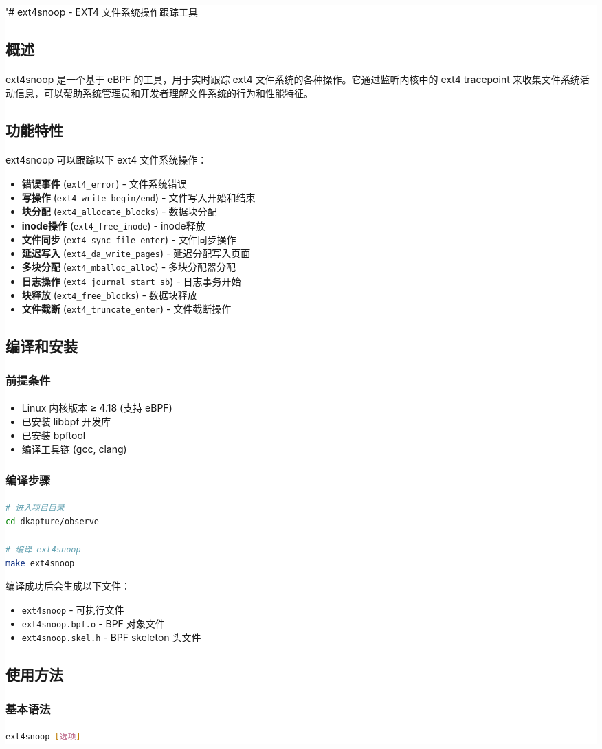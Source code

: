 '# ext4snoop - EXT4 文件系统操作跟踪工具

## 概述

ext4snoop 是一个基于 eBPF 的工具，用于实时跟踪 ext4 文件系统的各种操作。它通过监听内核中的 ext4 tracepoint 来收集文件系统活动信息，可以帮助系统管理员和开发者理解文件系统的行为和性能特征。

## 功能特性

ext4snoop 可以跟踪以下 ext4 文件系统操作：

- **错误事件** (`ext4_error`) - 文件系统错误
- **写操作** (`ext4_write_begin/end`) - 文件写入开始和结束
- **块分配** (`ext4_allocate_blocks`) - 数据块分配
- **inode操作** (`ext4_free_inode`) - inode释放
- **文件同步** (`ext4_sync_file_enter`) - 文件同步操作
- **延迟写入** (`ext4_da_write_pages`) - 延迟分配写入页面
- **多块分配** (`ext4_mballoc_alloc`) - 多块分配器分配
- **日志操作** (`ext4_journal_start_sb`) - 日志事务开始
- **块释放** (`ext4_free_blocks`) - 数据块释放
- **文件截断** (`ext4_truncate_enter`) - 文件截断操作

## 编译和安装

### 前提条件

- Linux 内核版本 ≥ 4.18 (支持 eBPF)
- 已安装 libbpf 开发库
- 已安装 bpftool
- 编译工具链 (gcc, clang)

### 编译步骤

```bash
# 进入项目目录
cd dkapture/observe

# 编译 ext4snoop
make ext4snoop
```

编译成功后会生成以下文件：
- `ext4snoop` - 可执行文件
- `ext4snoop.bpf.o` - BPF 对象文件
- `ext4snoop.skel.h` - BPF skeleton 头文件

## 使用方法

### 基本语法

```bash
ext4snoop [选项]
```
